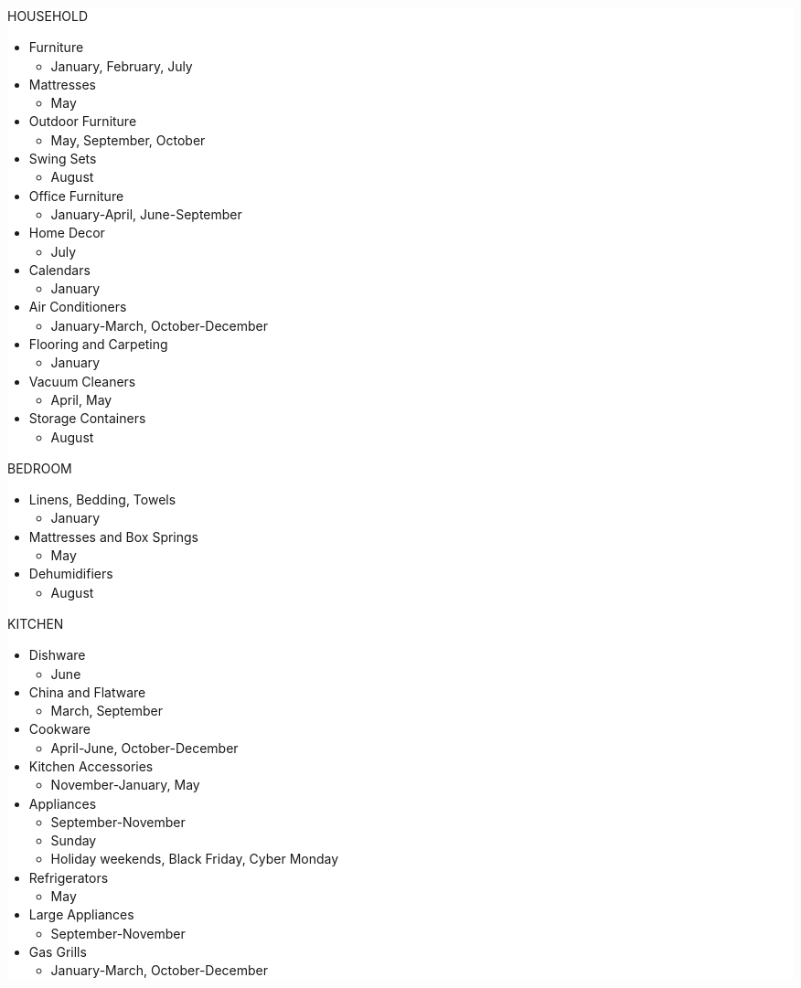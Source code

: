 HOUSEHOLD

- Furniture
  - January, February, July
- Mattresses
  - May
- Outdoor Furniture
  - May, September, October
- Swing Sets
  - August
- Office Furniture
  - January-April, June-September
- Home Decor
  - July
- Calendars
  - January
- Air Conditioners
  - January-March, October-December
- Flooring and Carpeting
  - January
- Vacuum Cleaners
  - April, May
- Storage Containers
  - August

BEDROOM

- Linens, Bedding, Towels
  - January
- Mattresses and Box Springs
  - May
- Dehumidifiers
  - August

KITCHEN

- Dishware
  - June
- China and Flatware
  - March, September
- Cookware
  - April-June, October-December
- Kitchen Accessories
  - November-January, May
- Appliances
  - September-November
  - Sunday
  - Holiday weekends, Black Friday, Cyber Monday
- Refrigerators
  - May
- Large Appliances
  - September-November
- Gas Grills
  - January-March, October-December
